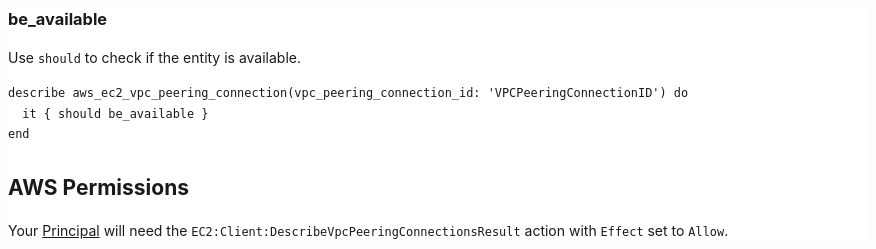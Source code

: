 ### be_available

Use `should` to check if the entity is available.

    describe aws_ec2_vpc_peering_connection(vpc_peering_connection_id: 'VPCPeeringConnectionID') do
      it { should be_available }
    end

## AWS Permissions

Your [Principal](https://docs.aws.amazon.com/IAM/latest/UserGuide/intro-structure.html#intro-structure-principal) will need the `EC2:Client:DescribeVpcPeeringConnectionsResult` action with `Effect` set to `Allow`.